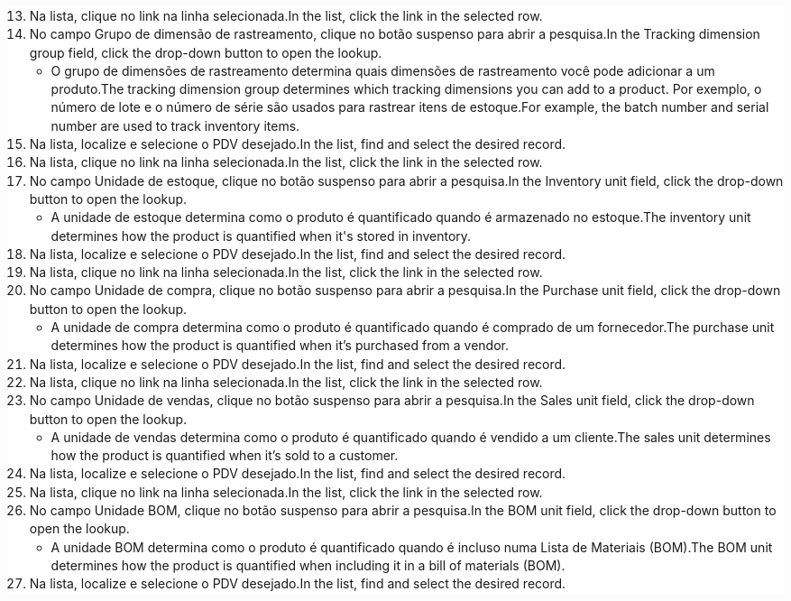 13. <span data-ttu-id="f6d5f-132">Na lista, clique no link na linha selecionada.</span><span class="sxs-lookup"><span data-stu-id="f6d5f-132">In the list, click the link in the selected row.</span></span>
14. <span data-ttu-id="f6d5f-133">No campo Grupo de dimensão de rastreamento, clique no botão suspenso para abrir a pesquisa.</span><span class="sxs-lookup"><span data-stu-id="f6d5f-133">In the Tracking dimension group field, click the drop-down button to open the lookup.</span></span>
    * <span data-ttu-id="f6d5f-134">O grupo de dimensões de rastreamento determina quais dimensões de rastreamento você pode adicionar a um produto.</span><span class="sxs-lookup"><span data-stu-id="f6d5f-134">The tracking dimension group determines which tracking dimensions you can add to a product.</span></span> <span data-ttu-id="f6d5f-135">Por exemplo, o número de lote e o número de série são usados para rastrear itens de estoque.</span><span class="sxs-lookup"><span data-stu-id="f6d5f-135">For example, the batch number and serial number are used to track inventory items.</span></span>  
15. <span data-ttu-id="f6d5f-136">Na lista, localize e selecione o PDV desejado.</span><span class="sxs-lookup"><span data-stu-id="f6d5f-136">In the list, find and select the desired record.</span></span>
16. <span data-ttu-id="f6d5f-137">Na lista, clique no link na linha selecionada.</span><span class="sxs-lookup"><span data-stu-id="f6d5f-137">In the list, click the link in the selected row.</span></span>
17. <span data-ttu-id="f6d5f-138">No campo Unidade de estoque, clique no botão suspenso para abrir a pesquisa.</span><span class="sxs-lookup"><span data-stu-id="f6d5f-138">In the Inventory unit field, click the drop-down button to open the lookup.</span></span>
    * <span data-ttu-id="f6d5f-139">A unidade de estoque determina como o produto é quantificado quando é armazenado no estoque.</span><span class="sxs-lookup"><span data-stu-id="f6d5f-139">The inventory unit determines how the product is quantified when it's stored in inventory.</span></span>  
18. <span data-ttu-id="f6d5f-140">Na lista, localize e selecione o PDV desejado.</span><span class="sxs-lookup"><span data-stu-id="f6d5f-140">In the list, find and select the desired record.</span></span>
19. <span data-ttu-id="f6d5f-141">Na lista, clique no link na linha selecionada.</span><span class="sxs-lookup"><span data-stu-id="f6d5f-141">In the list, click the link in the selected row.</span></span>
20. <span data-ttu-id="f6d5f-142">No campo Unidade de compra, clique no botão suspenso para abrir a pesquisa.</span><span class="sxs-lookup"><span data-stu-id="f6d5f-142">In the Purchase unit field, click the drop-down button to open the lookup.</span></span>
    * <span data-ttu-id="f6d5f-143">A unidade de compra determina como o produto é quantificado quando é comprado de um fornecedor.</span><span class="sxs-lookup"><span data-stu-id="f6d5f-143">The purchase unit determines how the product is quantified when it’s purchased from a vendor.</span></span>  
21. <span data-ttu-id="f6d5f-144">Na lista, localize e selecione o PDV desejado.</span><span class="sxs-lookup"><span data-stu-id="f6d5f-144">In the list, find and select the desired record.</span></span>
22. <span data-ttu-id="f6d5f-145">Na lista, clique no link na linha selecionada.</span><span class="sxs-lookup"><span data-stu-id="f6d5f-145">In the list, click the link in the selected row.</span></span>
23. <span data-ttu-id="f6d5f-146">No campo Unidade de vendas, clique no botão suspenso para abrir a pesquisa.</span><span class="sxs-lookup"><span data-stu-id="f6d5f-146">In the Sales unit field, click the drop-down button to open the lookup.</span></span>
    * <span data-ttu-id="f6d5f-147">A unidade de vendas determina como o produto é quantificado quando é vendido a um cliente.</span><span class="sxs-lookup"><span data-stu-id="f6d5f-147">The sales unit determines how the product is quantified when it’s sold to a customer.</span></span>  
24. <span data-ttu-id="f6d5f-148">Na lista, localize e selecione o PDV desejado.</span><span class="sxs-lookup"><span data-stu-id="f6d5f-148">In the list, find and select the desired record.</span></span>
25. <span data-ttu-id="f6d5f-149">Na lista, clique no link na linha selecionada.</span><span class="sxs-lookup"><span data-stu-id="f6d5f-149">In the list, click the link in the selected row.</span></span>
26. <span data-ttu-id="f6d5f-150">No campo Unidade BOM, clique no botão suspenso para abrir a pesquisa.</span><span class="sxs-lookup"><span data-stu-id="f6d5f-150">In the BOM unit field, click the drop-down button to open the lookup.</span></span>
    * <span data-ttu-id="f6d5f-151">A unidade BOM determina como o produto é quantificado quando é incluso numa Lista de Materiais (BOM).</span><span class="sxs-lookup"><span data-stu-id="f6d5f-151">The BOM unit determines how the product is quantified when including it in a bill of materials (BOM).</span></span>  
27. <span data-ttu-id="f6d5f-152">Na lista, localize e selecione o PDV desejado.</span><span class="sxs-lookup"><span data-stu-id="f6d5f-152">In the list, find and select the desired record.</span></span>